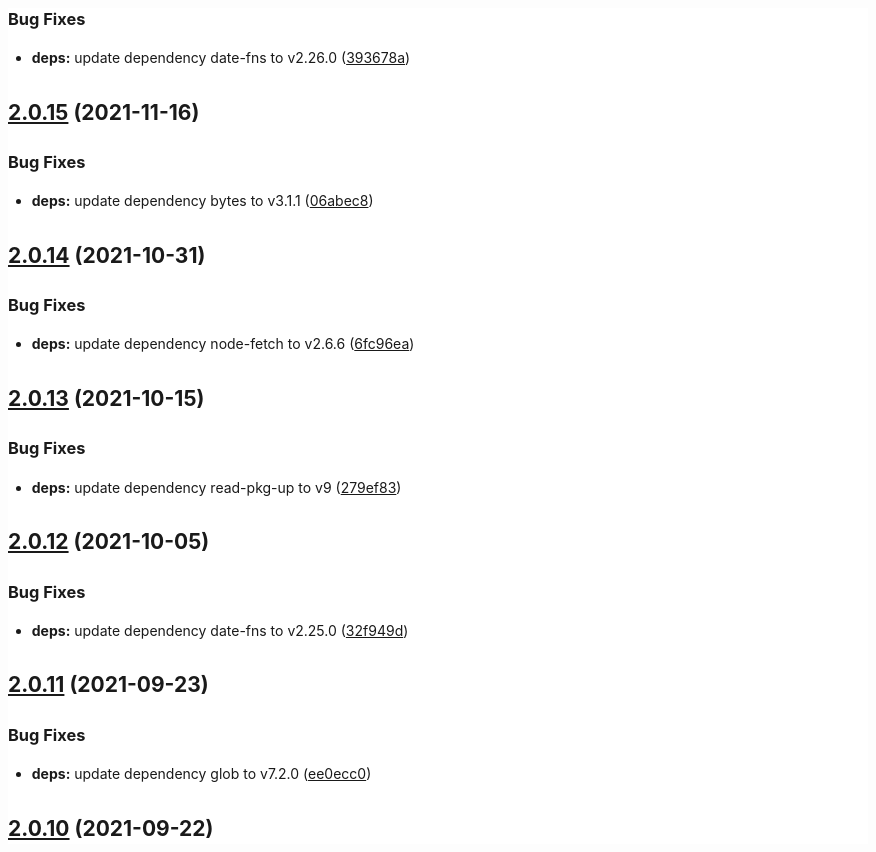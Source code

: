 
### Bug Fixes

* **deps:** update dependency date-fns to v2.26.0 ([393678a](https://github.com/eik-lib/cli/commit/393678a6c5edba795f750f58fff45cc9b716a2bf))

## [2.0.15](https://github.com/eik-lib/cli/compare/v2.0.14...v2.0.15) (2021-11-16)


### Bug Fixes

* **deps:** update dependency bytes to v3.1.1 ([06abec8](https://github.com/eik-lib/cli/commit/06abec8ca8d144ea82d63fc0425ccfcbfe4e338d))

## [2.0.14](https://github.com/eik-lib/cli/compare/v2.0.13...v2.0.14) (2021-10-31)


### Bug Fixes

* **deps:** update dependency node-fetch to v2.6.6 ([6fc96ea](https://github.com/eik-lib/cli/commit/6fc96eac37b45afaefb9630ac6a49be759565d20))

## [2.0.13](https://github.com/eik-lib/cli/compare/v2.0.12...v2.0.13) (2021-10-15)


### Bug Fixes

* **deps:** update dependency read-pkg-up to v9 ([279ef83](https://github.com/eik-lib/cli/commit/279ef8390f6990683a494c6b0934f1463ddfb322))

## [2.0.12](https://github.com/eik-lib/cli/compare/v2.0.11...v2.0.12) (2021-10-05)


### Bug Fixes

* **deps:** update dependency date-fns to v2.25.0 ([32f949d](https://github.com/eik-lib/cli/commit/32f949d121b92b71362ebb1ada61664f73a29892))

## [2.0.11](https://github.com/eik-lib/cli/compare/v2.0.10...v2.0.11) (2021-09-23)


### Bug Fixes

* **deps:** update dependency glob to v7.2.0 ([ee0ecc0](https://github.com/eik-lib/cli/commit/ee0ecc0ff827238df77732dc0e1a3b79fab4d540))

## [2.0.10](https://github.com/eik-lib/cli/compare/v2.0.9...v2.0.10) (2021-09-22)
